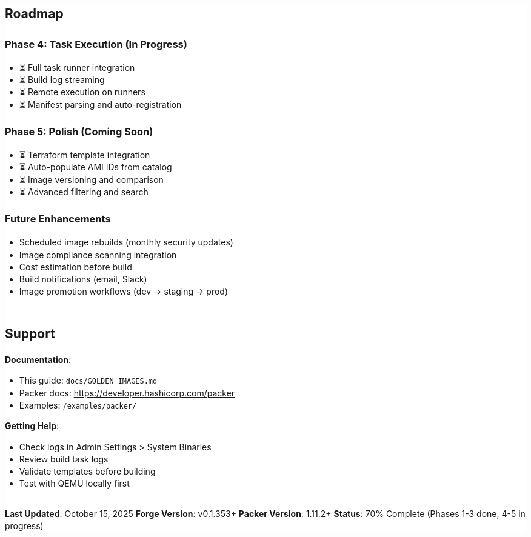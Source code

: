 
## Roadmap

### Phase 4: Task Execution (In Progress)

- ⏳ Full task runner integration
- ⏳ Build log streaming
- ⏳ Remote execution on runners
- ⏳ Manifest parsing and auto-registration

### Phase 5: Polish (Coming Soon)

- ⏳ Terraform template integration
- ⏳ Auto-populate AMI IDs from catalog
- ⏳ Image versioning and comparison
- ⏳ Advanced filtering and search

### Future Enhancements

- Scheduled image rebuilds (monthly security updates)
- Image compliance scanning integration
- Cost estimation before build
- Build notifications (email, Slack)
- Image promotion workflows (dev → staging → prod)

---

## Support

**Documentation**:
- This guide: `docs/GOLDEN_IMAGES.md`
- Packer docs: https://developer.hashicorp.com/packer
- Examples: `/examples/packer/`

**Getting Help**:
- Check logs in Admin Settings > System Binaries
- Review build task logs
- Validate templates before building
- Test with QEMU locally first

---

**Last Updated**: October 15, 2025
**Forge Version**: v0.1.353+
**Packer Version**: 1.11.2+
**Status**: 70% Complete (Phases 1-3 done, 4-5 in progress)

